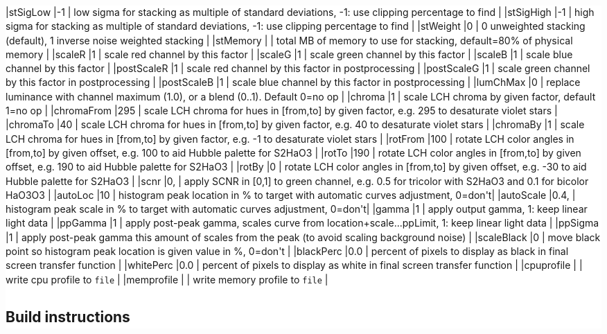 |stSigLow       |-1          | low sigma for stacking as multiple of standard deviations, -1: use clipping percentage to find |
|stSigHigh      |-1          | high sigma for stacking as multiple of standard deviations, -1: use clipping percentage to find |
|stWeight       |0           | 0 unweighted stacking (default), 1 inverse noise weighted stacking |
|stMemory       |            | total MB of memory to use for stacking, default=80% of physical memory |
|scaleR         |1           | scale red channel by this factor |
|scaleG         |1           | scale green channel by this factor |
|scaleB         |1           | scale blue channel by this factor |
|postScaleR     |1           | scale red channel by this factor in postprocessing |
|postScaleG     |1           | scale green channel by this factor in postprocessing |
|postScaleB     |1           | scale blue channel by this factor in postprocessing |
|lumChMax       |0           | replace luminance with channel maximum (1.0), or a blend (0..1). Default 0=no op |
|chroma         |1           | scale LCH chroma by given factor, default 1=no op |
|chromaFrom     |295         | scale LCH chroma for hues in [from,to] by given factor, e.g. 295 to desaturate violet stars |
|chromaTo       |40          | scale LCH chroma for hues in [from,to] by given factor, e.g. 40 to desaturate violet stars |
|chromaBy       |1           | scale LCH chroma for hues in [from,to] by given factor, e.g. -1 to desaturate violet stars |
|rotFrom        |100         | rotate LCH color angles in [from,to] by given offset, e.g. 100 to aid Hubble palette for S2HaO3 |
|rotTo          |190         | rotate LCH color angles in [from,to] by given offset, e.g. 190 to aid Hubble palette for S2HaO3 |
|rotBy          |0           | rotate LCH color angles in [from,to] by given offset, e.g. -30 to aid Hubble palette for S2HaO3 |
|scnr           |0,          | apply SCNR in [0,1] to green channel, e.g. 0.5 for tricolor with S2HaO3 and 0.1 for bicolor HaO3O3 |
|autoLoc        |10          | histogram peak location in % to target with automatic curves adjustment, 0=don't|
|autoScale      |0.4,        | histogram peak scale in % to target with automatic curves adjustment, 0=don't|
|gamma          |1           | apply output gamma, 1: keep linear light data |
|ppGamma        |1           | apply post-peak gamma, scales curve from location+scale...ppLimit, 1: keep linear light data |
|ppSigma        |1           | apply post-peak gamma this amount of scales from the peak (to avoid scaling background noise) |
|scaleBlack     |0           | move black point so histogram peak location is given value in %, 0=don't |
|blackPerc      |0.0         | percent of pixels to display as black in final screen transfer function |
|whitePerc      |0.0         | percent of pixels to display as white in final screen transfer function |
|cpuprofile     |            | write cpu profile to `file` |
|memprofile     |            | write memory profile to `file` |

## Build instructions
